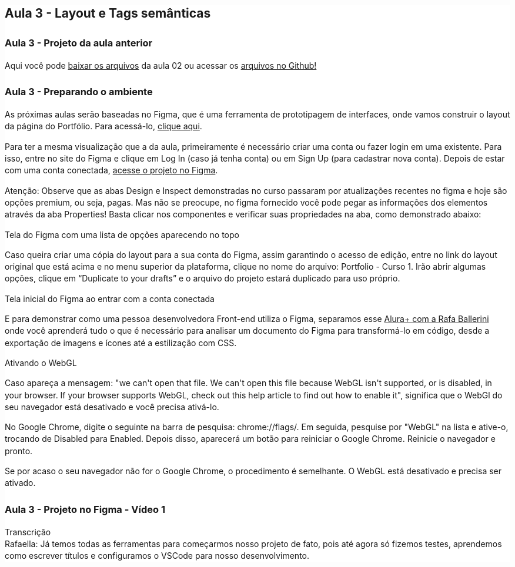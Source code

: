 ## Aula 3 - Layout e Tags semânticas

### Aula 3 - Projeto da aula anterior

Aqui você pode [baixar os arquivos](https://github.com/alura-cursos/Portifolio-HTML-e-CSS/archive/refs/heads/aula_2.zip) da aula 02 ou acessar os [arquivos no Github!](https://github.com/alura-cursos/Portifolio-HTML-e-CSS/tree/aula_2)

### Aula 3 - Preparando o ambiente

As próximas aulas serão baseadas no Figma, que é uma ferramenta de prototipagem de interfaces, onde vamos construir o layout da página do Portfólio. Para acessá-lo, [clique aqui](https://www.figma.com/community/file/1405564525582286850).

Para ter a mesma visualização que a da aula, primeiramente é necessário criar uma conta ou fazer login em uma existente. Para isso, entre no site do Figma e clique em Log In (caso já tenha conta) ou em Sign Up (para cadastrar nova conta). Depois de estar com uma conta conectada, [acesse o projeto no Figma](https://www.figma.com/community/file/1405564525582286850).

Atenção: Observe que as abas Design e Inspect demonstradas no curso passaram por atualizações recentes no figma e hoje são opções premium, ou seja, pagas. Mas não se preocupe, no figma fornecido você pode pegar as informações dos elementos através da aba Properties! Basta clicar nos componentes e verificar suas propriedades na aba, como demonstrado abaixo:

Tela do Figma com uma lista de opções aparecendo no topo

Caso queira criar uma cópia do layout para a sua conta do Figma, assim garantindo o acesso de edição, entre no link do layout original que está acima e no menu superior da plataforma, clique no nome do arquivo: Portfolio - Curso 1. Irão abrir algumas opções, clique em “Duplicate to your drafts” e o arquivo do projeto estará duplicado para uso próprio.

Tela inicial do Figma ao entrar com a conta conectada

E para demonstrar como uma pessoa desenvolvedora Front-end utiliza o Figma, separamos esse [Alura+ com a Rafa Ballerini](https://cursos.alura.com.br/extra/alura-mais/como-front-end-utiliza-o-figma-c858) onde você aprenderá tudo o que é necessário para analisar um documento do Figma para transformá-lo em código, desde a exportação de imagens e ícones até a estilização com CSS.

Ativando o WebGL

Caso apareça a mensagem: "we can't open that file. We can't open this file because WebGL isn't supported, or is disabled, in your browser. If your browser supports WebGL, check out this help article to find out how to enable it", significa que o WebGl do seu navegador está desativado e você precisa ativá-lo.

No Google Chrome, digite o seguinte na barra de pesquisa: chrome://flags/. Em seguida, pesquise por "WebGL" na lista e ative-o, trocando de Disabled para Enabled. Depois disso, aparecerá um botão para reiniciar o Google Chrome. Reinicie o navegador e pronto.

Se por acaso o seu navegador não for o Google Chrome, o procedimento é semelhante. O WebGL está desativado e precisa ser ativado.

### Aula 3 - Projeto no Figma - Vídeo 1

Transcrição  
Rafaella: Já temos todas as ferramentas para começarmos nosso projeto de fato, pois até agora só fizemos testes, aprendemos como escrever títulos e configuramos o VSCode para nosso desenvolvimento.
